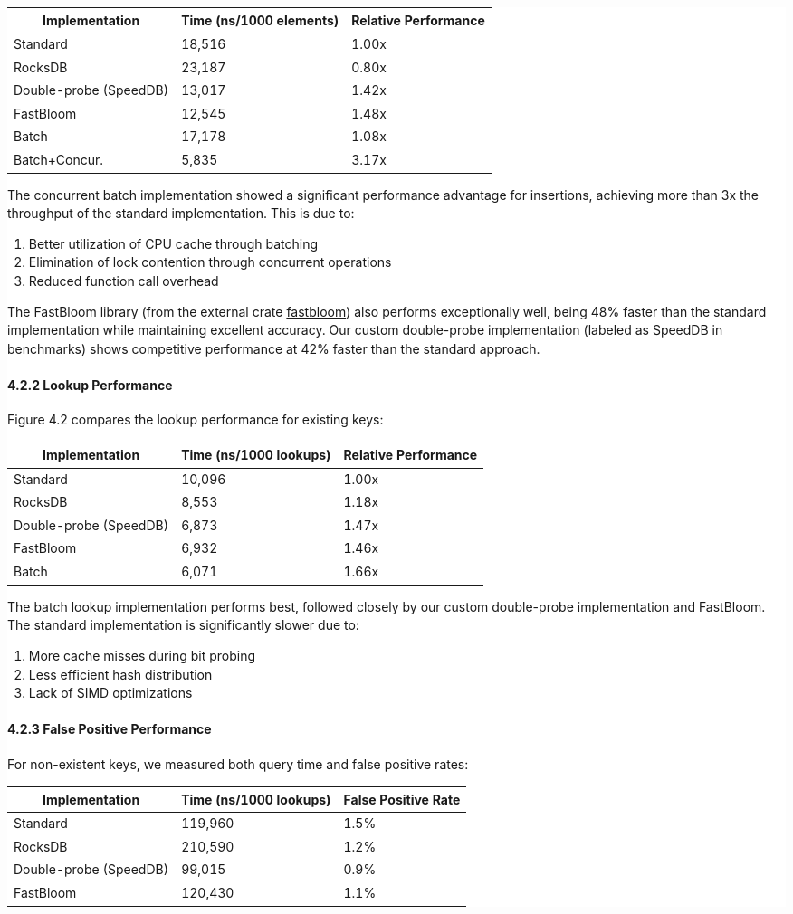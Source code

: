 | Implementation | Time (ns/1000 elements) | Relative Performance |
|----------------|-------------------------|----------------------|
| Standard       | 18,516                  | 1.00x                |
| RocksDB        | 23,187                  | 0.80x                |
| Double-probe (SpeedDB) | 13,017          | 1.42x                |
| FastBloom      | 12,545                  | 1.48x                |
| Batch          | 17,178                  | 1.08x                |
| Batch+Concur.  | 5,835                   | 3.17x                |

The concurrent batch implementation showed a significant performance advantage for insertions, achieving more than 3x the throughput of the standard implementation. This is due to:

1. Better utilization of CPU cache through batching
2. Elimination of lock contention through concurrent operations
3. Reduced function call overhead

The FastBloom library (from the external crate [fastbloom](https://github.com/tomtomwombat/fastbloom/)) also performs exceptionally well, being 48% faster than the standard implementation while maintaining excellent accuracy. Our custom double-probe implementation (labeled as SpeedDB in benchmarks) shows competitive performance at 42% faster than the standard approach.

#### 4.2.2 Lookup Performance

Figure 4.2 compares the lookup performance for existing keys:

| Implementation | Time (ns/1000 lookups) | Relative Performance |
|----------------|------------------------|----------------------|
| Standard       | 10,096                 | 1.00x                |
| RocksDB        | 8,553                  | 1.18x                |
| Double-probe (SpeedDB) | 6,873          | 1.47x                |
| FastBloom      | 6,932                  | 1.46x                |
| Batch          | 6,071                  | 1.66x                |

The batch lookup implementation performs best, followed closely by our custom double-probe implementation and FastBloom. The standard implementation is significantly slower due to:

1. More cache misses during bit probing
2. Less efficient hash distribution
3. Lack of SIMD optimizations

#### 4.2.3 False Positive Performance

For non-existent keys, we measured both query time and false positive rates:

| Implementation | Time (ns/1000 lookups) | False Positive Rate |
|----------------|------------------------|---------------------|
| Standard       | 119,960                | 1.5%                |
| RocksDB        | 210,590                | 1.2%                |
| Double-probe (SpeedDB) | 99,015         | 0.9%                |
| FastBloom      | 120,430                | 1.1%                |
